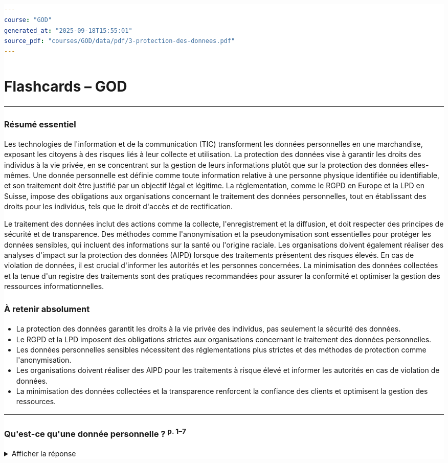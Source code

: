 ```yaml
---
course: "GOD"
generated_at: "2025-09-18T15:55:01"
source_pdf: "courses/GOD/data/pdf/3-protection-des-donnees.pdf"
---
```


# Flashcards – GOD

---
### Résumé essentiel

Les technologies de l'information et de la communication (TIC) transforment les données personnelles en une marchandise, exposant les citoyens à des risques liés à leur collecte et utilisation. La protection des données vise à garantir les droits des individus à la vie privée, en se concentrant sur la gestion de leurs informations plutôt que sur la protection des données elles-mêmes. Une donnée personnelle est définie comme toute information relative à une personne physique identifiée ou identifiable, et son traitement doit être justifié par un objectif légal et légitime. La réglementation, comme le RGPD en Europe et la LPD en Suisse, impose des obligations aux organisations concernant le traitement des données personnelles, tout en établissant des droits pour les individus, tels que le droit d'accès et de rectification.

Le traitement des données inclut des actions comme la collecte, l'enregistrement et la diffusion, et doit respecter des principes de sécurité et de transparence. Des méthodes comme l'anonymisation et la pseudonymisation sont essentielles pour protéger les données sensibles, qui incluent des informations sur la santé ou l'origine raciale. Les organisations doivent également réaliser des analyses d'impact sur la protection des données (AIPD) lorsque des traitements présentent des risques élevés. En cas de violation de données, il est crucial d'informer les autorités et les personnes concernées. La minimisation des données collectées et la tenue d'un registre des traitements sont des pratiques recommandées pour assurer la conformité et optimiser la gestion des ressources informationnelles.

### À retenir absolument
- La protection des données garantit les droits à la vie privée des individus, pas seulement la sécurité des données.
- Le RGPD et la LPD imposent des obligations strictes aux organisations concernant le traitement des données personnelles.
- Les données personnelles sensibles nécessitent des réglementations plus strictes et des méthodes de protection comme l'anonymisation.
- Les organisations doivent réaliser des AIPD pour les traitements à risque élevé et informer les autorités en cas de violation de données.
- La minimisation des données collectées et la transparence renforcent la confiance des clients et optimisent la gestion des ressources.

---


### Qu'est-ce qu'une donnée personnelle ?  <sup>p. 1–7</sup>

<details><summary>Afficher la réponse</summary></details>
